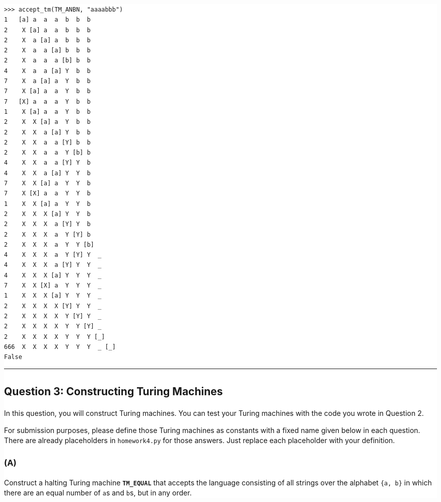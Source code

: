     >>> accept_tm(TM_ANBN, "aaaabbb")
    1   [a] a  a  a  b  b  b 
    2    X [a] a  a  b  b  b 
    2    X  a [a] a  b  b  b 
    2    X  a  a [a] b  b  b 
    2    X  a  a  a [b] b  b 
    4    X  a  a [a] Y  b  b 
    7    X  a [a] a  Y  b  b 
    7    X [a] a  a  Y  b  b 
    7   [X] a  a  a  Y  b  b 
    1    X [a] a  a  Y  b  b 
    2    X  X [a] a  Y  b  b 
    2    X  X  a [a] Y  b  b 
    2    X  X  a  a [Y] b  b 
    2    X  X  a  a  Y [b] b 
    4    X  X  a  a [Y] Y  b 
    4    X  X  a [a] Y  Y  b 
    7    X  X [a] a  Y  Y  b 
    7    X [X] a  a  Y  Y  b 
    1    X  X [a] a  Y  Y  b 
    2    X  X  X [a] Y  Y  b 
    2    X  X  X  a [Y] Y  b 
    2    X  X  X  a  Y [Y] b 
    2    X  X  X  a  Y  Y [b]
    4    X  X  X  a  Y [Y] Y  _ 
    4    X  X  X  a [Y] Y  Y  _ 
    4    X  X  X [a] Y  Y  Y  _ 
    7    X  X [X] a  Y  Y  Y  _ 
    1    X  X  X [a] Y  Y  Y  _ 
    2    X  X  X  X [Y] Y  Y  _ 
    2    X  X  X  X  Y [Y] Y  _ 
    2    X  X  X  X  Y  Y [Y] _ 
    2    X  X  X  X  Y  Y  Y [_]
    666  X  X  X  X  Y  Y  Y  _ [_]
    False


***

## Question 3: Constructing Turing Machines

In this question, you will construct Turing machines. You can test your Turing machines with the
code you wrote in Question 2.

For submission purposes, please define those Turing machines as constants with a fixed name given
below in each question. There are already placeholders in `homework4.py` for those answers. Just
replace each placeholder with your definition.


### (A)

Construct a halting Turing machine **`TM_EQUAL`** that accepts the language consisting of all
strings over the alphabet `{a, b}` in which there are an equal number of `a`s and `b`s, but in any
order.
